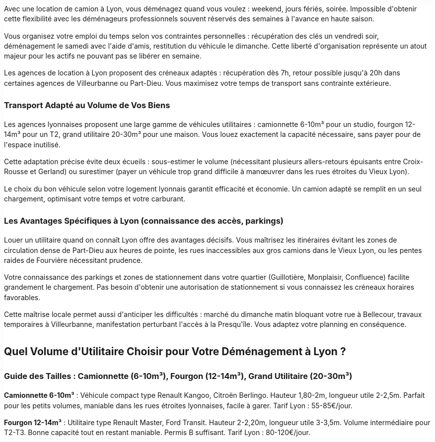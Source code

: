 Avec une location de camion à Lyon, vous déménagez quand vous voulez : weekend, jours fériés, soirée. Impossible d'obtenir cette flexibilité avec les déménageurs professionnels souvent réservés des semaines à l'avance en haute saison.

Vous organisez votre emploi du temps selon vos contraintes personnelles : récupération des clés un vendredi soir, déménagement le samedi avec l'aide d'amis, restitution du véhicule le dimanche. Cette liberté d'organisation représente un atout majeur pour les actifs ne pouvant pas se libérer en semaine.

Les agences de location à Lyon proposent des créneaux adaptés : récupération dès 7h, retour possible jusqu'à 20h dans certaines agences de Villeurbanne ou Part-Dieu. Vous maximisez votre temps de transport sans contrainte extérieure.

### Transport Adapté au Volume de Vos Biens

Les agences lyonnaises proposent une large gamme de véhicules utilitaires : camionnette 6-10m³ pour un studio, fourgon 12-14m³ pour un T2, grand utilitaire 20-30m³ pour une maison. Vous louez exactement la capacité nécessaire, sans payer pour de l'espace inutilisé.

Cette adaptation précise évite deux écueils : sous-estimer le volume (nécessitant plusieurs allers-retours épuisants entre Croix-Rousse et Gerland) ou surestimer (payer un véhicule trop grand difficile à manœuvrer dans les rues étroites du Vieux Lyon).

Le choix du bon véhicule selon votre logement lyonnais garantit efficacité et économie. Un camion adapté se remplit en un seul chargement, optimisant votre temps et votre carburant.

### Les Avantages Spécifiques à Lyon (connaissance des accès, parkings)

Louer un utilitaire quand on connaît Lyon offre des avantages décisifs. Vous maîtrisez les itinéraires évitant les zones de circulation dense de Part-Dieu aux heures de pointe, les rues inaccessibles aux gros camions dans le Vieux Lyon, ou les pentes raides de Fourvière nécessitant prudence.

Votre connaissance des parkings et zones de stationnement dans votre quartier (Guillotière, Monplaisir, Confluence) facilite grandement le chargement. Pas besoin d'obtenir une autorisation de stationnement si vous connaissez les créneaux horaires favorables.

Cette maîtrise locale permet aussi d'anticiper les difficultés : marché du dimanche matin bloquant votre rue à Bellecour, travaux temporaires à Villeurbanne, manifestation perturbant l'accès à la Presqu'île. Vous adaptez votre planning en conséquence.

## Quel Volume d'Utilitaire Choisir pour Votre Déménagement à Lyon ?

### Guide des Tailles : Camionnette (6-10m³), Fourgon (12-14m³), Grand Utilitaire (20-30m³)

**Camionnette 6-10m³** : Véhicule compact type Renault Kangoo, Citroën Berlingo. Hauteur 1,80-2m, longueur utile 2-2,5m. Parfait pour les petits volumes, maniable dans les rues étroites lyonnaises, facile à garer. Tarif Lyon : 55-85€/jour.

**Fourgon 12-14m³** : Utilitaire type Renault Master, Ford Transit. Hauteur 2-2,20m, longueur utile 3-3,5m. Volume intermédiaire pour T2-T3. Bonne capacité tout en restant maniable. Permis B suffisant. Tarif Lyon : 80-120€/jour.
